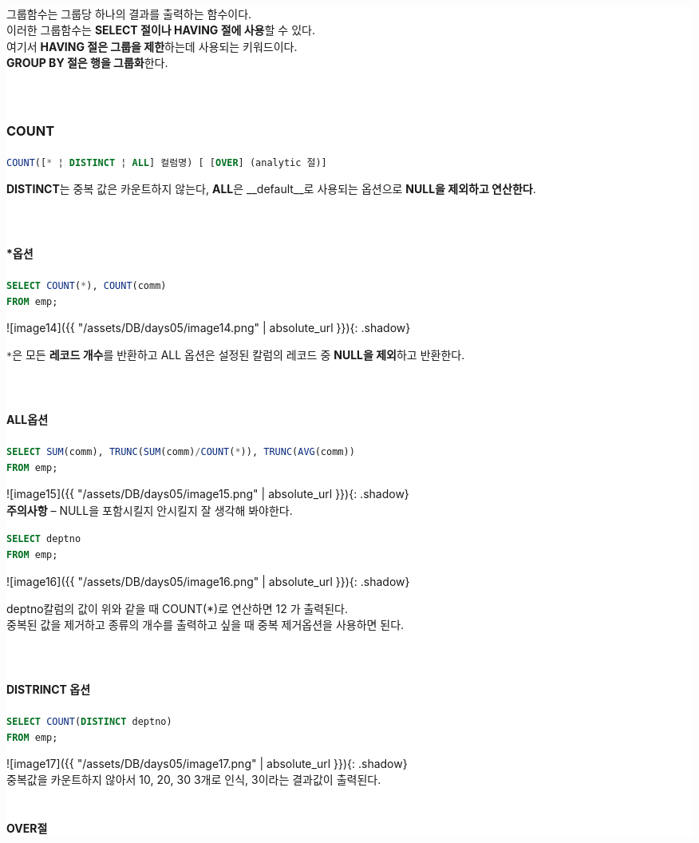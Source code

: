 그룹함수는 그룹당 하나의 결과를 출력하는 함수이다.  
이러한 그룹함수는 **SELECT 절이나 HAVING 절에 사용**할 수 있다.  
여기서 **HAVING 절은 그룹을 제한**하는데 사용되는 키워드이다.  
**GROUP BY 절은 행을 그룹화**한다.  
<br><br>

### COUNT

```sql
COUNT([* ¦ DISTINCT ¦ ALL] 컬럼명) [ [OVER] (analytic 절)]
```

**DISTINCT**는 중복 값은 카운트하지 않는다, **ALL**은 __default__로 사용되는 옵션으로 __NULL을 제외하고 연산한다__.   
<br><br>


#### *옵션
```sql
SELECT COUNT(*), COUNT(comm)
FROM emp;
```
![image14]({{ "/assets/DB/days05/image14.png" | absolute_url }}){: .shadow}  

`*`은 모든 **레코드 개수**를 반환하고 ALL 옵션은 설정된 칼럼의 레코드 중 **NULL을 제외**하고 반환한다.   
<br><br>

#### ALL옵션
```sql
SELECT SUM(comm), TRUNC(SUM(comm)/COUNT(*)), TRUNC(AVG(comm))
FROM emp;
```
![image15]({{ "/assets/DB/days05/image15.png" | absolute_url }}){: .shadow}  
**주의사항** – NULL을 포함시킬지 안시킬지 잘 생각해 봐야한다.

```sql
SELECT deptno
FROM emp;
```
![image16]({{ "/assets/DB/days05/image16.png" | absolute_url }}){: .shadow}  

deptno칼럼의 값이 위와 같을 때 COUNT(*)로 연산하면 12 가 출력된다.  
중복된 값을 제거하고 종류의 개수를 출력하고 싶을 때 중복 제거옵션을 사용하면 된다.  
<br><br>

#### DISTRINCT 옵션
```sql
SELECT COUNT(DISTINCT deptno)
FROM emp;
```
![image17]({{ "/assets/DB/days05/image17.png" | absolute_url }}){: .shadow}  
중복값을 카운트하지 않아서 10, 20, 30 3개로 인식, 3이라는 결과값이 출력된다.
<br><br>

#### OVER절 
